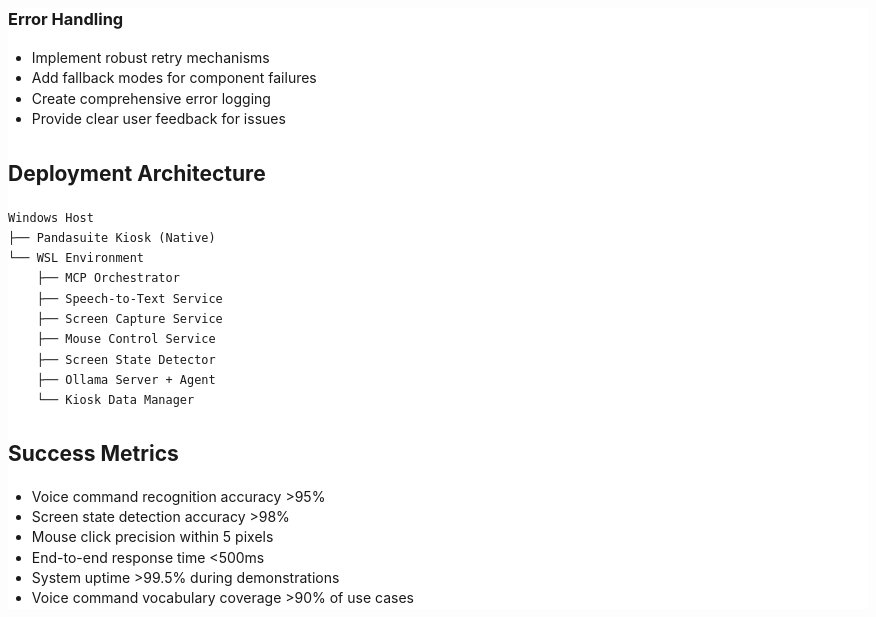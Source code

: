 ### Error Handling
- Implement robust retry mechanisms
- Add fallback modes for component failures
- Create comprehensive error logging
- Provide clear user feedback for issues

## Deployment Architecture

```
Windows Host
├── Pandasuite Kiosk (Native)
└── WSL Environment
    ├── MCP Orchestrator
    ├── Speech-to-Text Service
    ├── Screen Capture Service
    ├── Mouse Control Service
    ├── Screen State Detector
    ├── Ollama Server + Agent
    └── Kiosk Data Manager
```

## Success Metrics

- Voice command recognition accuracy >95%
- Screen state detection accuracy >98%
- Mouse click precision within 5 pixels
- End-to-end response time <500ms
- System uptime >99.5% during demonstrations
- Voice command vocabulary coverage >90% of use cases
